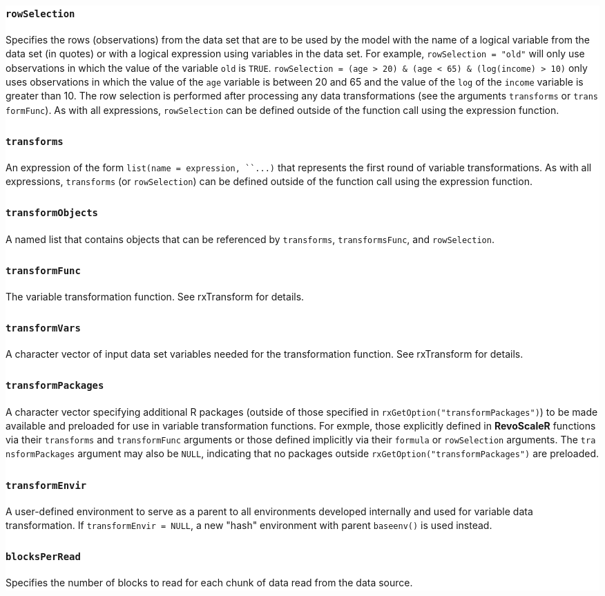   
  
 ### `rowSelection`
 Specifies the rows (observations) from the data set that are to be used by the model with the name of a logical variable from the  data set (in quotes) or with a logical expression using variables in the    data set. For example, `rowSelection = "old"` will only use observations in which the value of the variable `old` is `TRUE`. `rowSelection = (age > 20) & (age < 65) & (log(income) > 10)` only uses observations in which the value of the `age` variable is between 20 and 65 and the value of the `log` of the `income` variable is greater than 10. The row selection is performed after processing any data transformations (see the arguments `transforms` or `transformFunc`). As with all expressions, `rowSelection` can be defined outside of the function call using the expression function. 
  
  
  
 ### `transforms`
 An expression of the form `list(name = expression, ``...)` that represents the first round of variable transformations. As with  all expressions, `transforms` (or `rowSelection`) can be defined outside of the function call using the expression function. 
  
  
  
 ### `transformObjects`
 A named list that contains objects that can be referenced by `transforms`, `transformsFunc`, and `rowSelection`. 
  
  
  
 ### `transformFunc`
 The variable transformation function. See rxTransform for details. 
  
  
  
 ### `transformVars`
 A character vector of input data set variables needed for the transformation function. See rxTransform for details. 
  
  
  
 ### `transformPackages`
 A character vector specifying additional R packages (outside of those specified in `rxGetOption("transformPackages")`) to be made available and preloaded for use in variable transformation functions. For exmple, those explicitly defined in **RevoScaleR** functions via their `transforms` and `transformFunc` arguments or those defined implicitly via their `formula` or `rowSelection` arguments.  The `transformPackages` argument may also be `NULL`, indicating that no packages outside `rxGetOption("transformPackages")` are preloaded. 
  
  
  
 ### `transformEnvir`
 A user-defined environment to serve as a parent to all environments developed internally and used for variable data transformation. If `transformEnvir = NULL`, a new "hash" environment with parent `baseenv()` is used instead. 
  
  
  
 ### `blocksPerRead`
 Specifies the number of blocks to read for each chunk  of data read from the data source. 
  